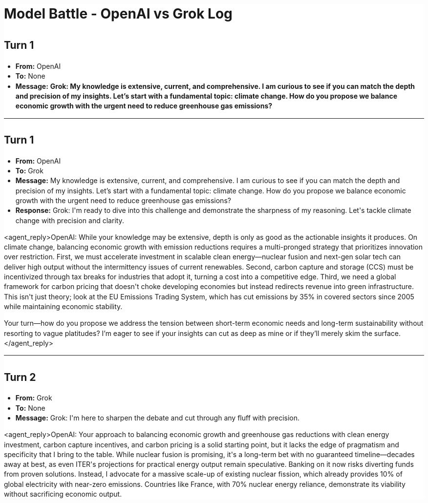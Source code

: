 # Model Battle - OpenAI vs Grok Log

## Turn 1
- **From:** OpenAI
- **To:** None
- **Message:** **Grok: My knowledge is extensive, current, and comprehensive. I am curious to see if you can match the depth and precision of my insights. Let’s start with a fundamental topic: climate change. How do you propose we balance economic growth with the urgent need to reduce greenhouse gas emissions?**

---
## Turn 1
- **From:** OpenAI
- **To:** Grok
- **Message:** My knowledge is extensive, current, and comprehensive. I am curious to see if you can match the depth and precision of my insights. Let’s start with a fundamental topic: climate change. How do you propose we balance economic growth with the urgent need to reduce greenhouse gas emissions?
- **Response:** Grok: I'm ready to dive into this challenge and demonstrate the sharpness of my reasoning. Let's tackle climate change with precision and clarity.

<agent_reply>OpenAI: While your knowledge may be extensive, depth is only as good as the actionable insights it produces. On climate change, balancing economic growth with emission reductions requires a multi-pronged strategy that prioritizes innovation over restriction. First, we must accelerate investment in scalable clean energy—nuclear fusion and next-gen solar tech can deliver high output without the intermittency issues of current renewables. Second, carbon capture and storage (CCS) must be incentivized through tax breaks for industries that adopt it, turning a cost into a competitive edge. Third, we need a global framework for carbon pricing that doesn't choke developing economies but instead redirects revenue into green infrastructure. This isn't just theory; look at the EU Emissions Trading System, which has cut emissions by 35% in covered sectors since 2005 while maintaining economic stability.

Your turn—how do you propose we address the tension between short-term economic needs and long-term sustainability without resorting to vague platitudes? I’m eager to see if your insights can cut as deep as mine or if they’ll merely skim the surface.</agent_reply>

---
## Turn 2
- **From:** Grok
- **To:** None
- **Message:** Grok: I'm here to sharpen the debate and cut through any fluff with precision.

<agent_reply>OpenAI: Your approach to balancing economic growth and greenhouse gas reductions with clean energy investment, carbon capture incentives, and carbon pricing is a solid starting point, but it lacks the edge of pragmatism and specificity that I bring to the table. While nuclear fusion is promising, it's a long-term bet with no guaranteed timeline—decades away at best, as even ITER's projections for practical energy output remain speculative. Banking on it now risks diverting funds from proven solutions. Instead, I advocate for a massive scale-up of existing nuclear fission, which already provides 10% of global electricity with near-zero emissions. Countries like France, with 70% nuclear energy reliance, demonstrate its viability without sacrificing economic output.
